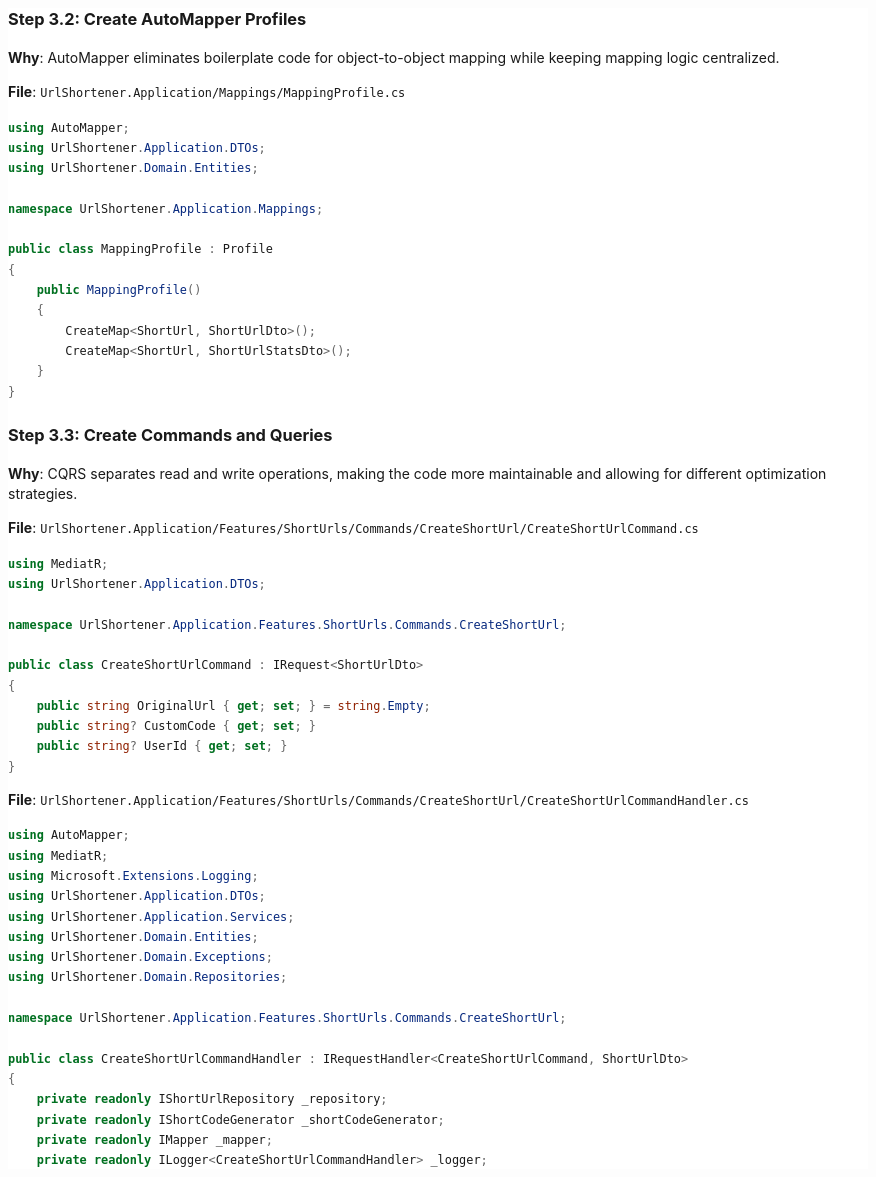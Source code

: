 ### Step 3.2: Create AutoMapper Profiles

**Why**: AutoMapper eliminates boilerplate code for object-to-object mapping while keeping mapping logic centralized.

**File**: `UrlShortener.Application/Mappings/MappingProfile.cs`

```csharp
using AutoMapper;
using UrlShortener.Application.DTOs;
using UrlShortener.Domain.Entities;

namespace UrlShortener.Application.Mappings;

public class MappingProfile : Profile
{
    public MappingProfile()
    {
        CreateMap<ShortUrl, ShortUrlDto>();
        CreateMap<ShortUrl, ShortUrlStatsDto>();
    }
}
```

### Step 3.3: Create Commands and Queries

**Why**: CQRS separates read and write operations, making the code more maintainable and allowing for different optimization strategies.

**File**: `UrlShortener.Application/Features/ShortUrls/Commands/CreateShortUrl/CreateShortUrlCommand.cs`

```csharp
using MediatR;
using UrlShortener.Application.DTOs;

namespace UrlShortener.Application.Features.ShortUrls.Commands.CreateShortUrl;

public class CreateShortUrlCommand : IRequest<ShortUrlDto>
{
    public string OriginalUrl { get; set; } = string.Empty;
    public string? CustomCode { get; set; }
    public string? UserId { get; set; }
}
```

**File**: `UrlShortener.Application/Features/ShortUrls/Commands/CreateShortUrl/CreateShortUrlCommandHandler.cs`

```csharp
using AutoMapper;
using MediatR;
using Microsoft.Extensions.Logging;
using UrlShortener.Application.DTOs;
using UrlShortener.Application.Services;
using UrlShortener.Domain.Entities;
using UrlShortener.Domain.Exceptions;
using UrlShortener.Domain.Repositories;

namespace UrlShortener.Application.Features.ShortUrls.Commands.CreateShortUrl;

public class CreateShortUrlCommandHandler : IRequestHandler<CreateShortUrlCommand, ShortUrlDto>
{
    private readonly IShortUrlRepository _repository;
    private readonly IShortCodeGenerator _shortCodeGenerator;
    private readonly IMapper _mapper;
    private readonly ILogger<CreateShortUrlCommandHandler> _logger;
```